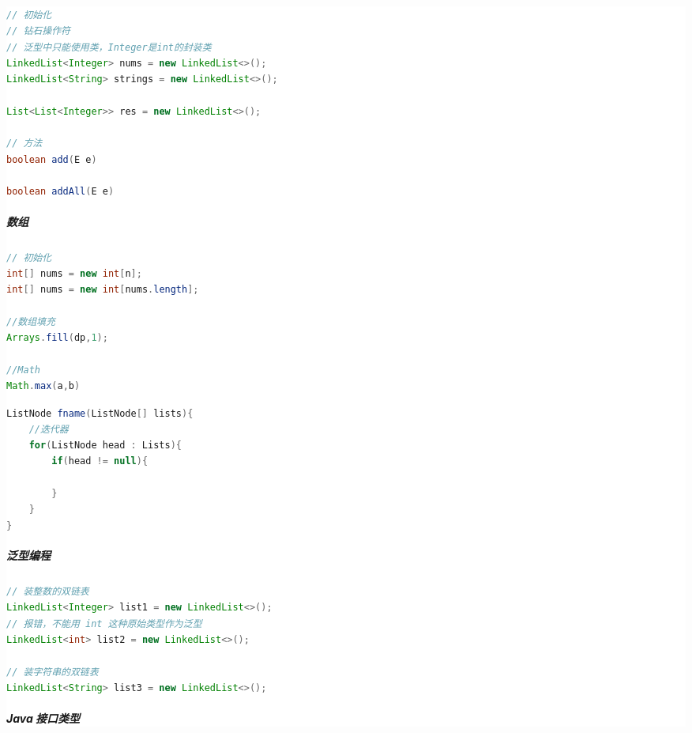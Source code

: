 ```java
// 初始化
// 钻石操作符
// 泛型中只能使用类，Integer是int的封装类
LinkedList<Integer> nums = new LinkedList<>();
LinkedList<String> strings = new LinkedList<>();

List<List<Integer>> res = new LinkedList<>();

// 方法
boolean add(E e)

boolean addAll(E e)

```

##### 数组

```java
// 初始化
int[] nums = new int[n];
int[] nums = new int[nums.length];

//数组填充
Arrays.fill(dp,1);

//Math
Math.max(a,b)
```

```java
ListNode fname(ListNode[] lists){
	//迭代器
    for(ListNode head : Lists){
        if(head != null){

        }
    }
}
```

##### 泛型编程

```java
// 装整数的双链表
LinkedList<Integer> list1 = new LinkedList<>();
// 报错，不能用 int 这种原始类型作为泛型
LinkedList<int> list2 = new LinkedList<>();

// 装字符串的双链表
LinkedList<String> list3 = new LinkedList<>();
```

##### Java 接口类型
